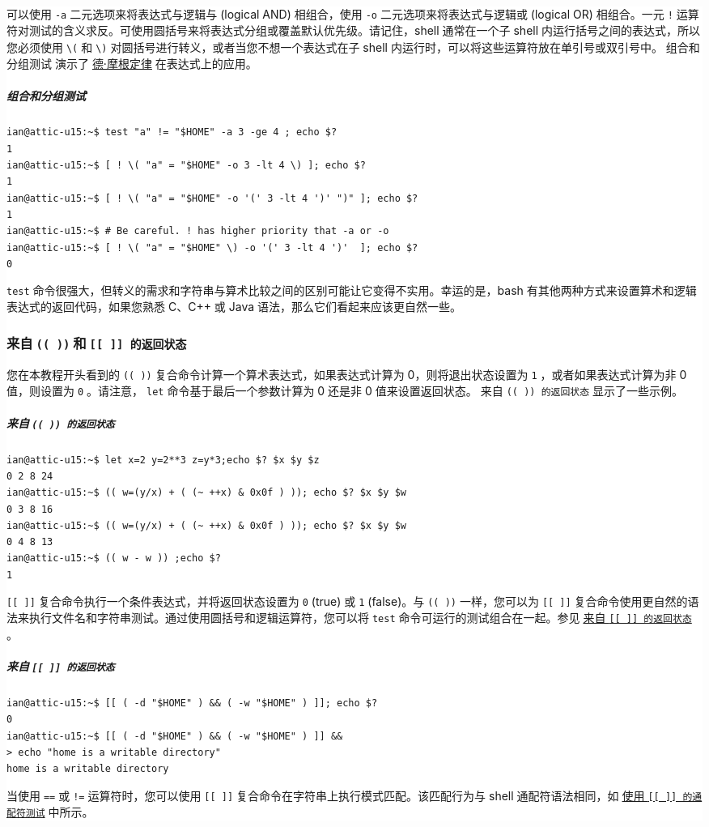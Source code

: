 可以使用 `-a` 二元选项来将表达式与逻辑与 (logical AND) 相组合，使用 `-o` 二元选项来将表达式与逻辑或 (logical OR) 相组合。一元 `!` 运算符对测试的含义求反。可使用圆括号来将表达式分组或覆盖默认优先级。请记住，shell 通常在一个子 shell 内运行括号之间的表达式，所以您必须使用 `\(` 和 `\)` 对圆括号进行转义，或者当您不想一个表达式在子 shell 内运行时，可以将这些运算符放在单引号或双引号中。 组合和分组测试 演示了 [德·摩根定律](http://mathworld.wolfram.com/deMorgansLaws.html) 在表达式上的应用。

##### 组合和分组测试

```
ian@attic-u15:~$ test "a" != "$HOME" -a 3 -ge 4 ; echo $?
1
ian@attic-u15:~$ [ ! \( "a" = "$HOME" -o 3 -lt 4 \) ]; echo $?
1
ian@attic-u15:~$ [ ! \( "a" = "$HOME" -o '(' 3 -lt 4 ')' ")" ]; echo $?
1
ian@attic-u15:~$ # Be careful. ! has higher priority that -a or -o
ian@attic-u15:~$ [ ! \( "a" = "$HOME" \) -o '(' 3 -lt 4 ')'  ]; echo $?
0 
```

`test` 命令很强大，但转义的需求和字符串与算术比较之间的区别可能让它变得不实用。幸运的是，bash 有其他两种方式来设置算术和逻辑表达式的返回代码，如果您熟悉 C、C++ 或 Java 语法，那么它们看起来应该更自然一些。

### 来自 `(( ))` 和 `[[ ]] 的返回状态`

您在本教程开头看到的 `(( ))` 复合命令计算一个算术表达式，如果表达式计算为 0，则将退出状态设置为 `1` ，或者如果表达式计算为非 0 值，则设置为 `0` 。请注意， `let` 命令基于最后一个参数计算为 0 还是非 0 值来设置返回状态。 来自 `(( )) 的返回状态` 显示了一些示例。

##### 来自 `(( )) 的返回状态`

```
ian@attic-u15:~$ let x=2 y=2**3 z=y*3;echo $? $x $y $z
0 2 8 24
ian@attic-u15:~$ (( w=(y/x) + ( (~ ++x) & 0x0f ) )); echo $? $x $y $w
0 3 8 16
ian@attic-u15:~$ (( w=(y/x) + ( (~ ++x) & 0x0f ) )); echo $? $x $y $w
0 4 8 13
ian@attic-u15:~$ (( w - w )) ;echo $?
1 
```

`[[ ]]` 复合命令执行一个条件表达式，并将返回状态设置为 `0` (true) 或 `1` (false)。与 `(( ))` 一样，您可以为 `[[ ]]` 复合命令使用更自然的语法来执行文件名和字符串测试。通过使用圆括号和逻辑运算符，您可以将 `test` 命令可运行的测试组合在一起。参见 [来自 `[[ ]] 的返回状态`](#来自-code-nbsp-的返回状态-code) 。

##### 来自 `[[ ]] 的返回状态`

```
ian@attic-u15:~$ [[ ( -d "$HOME" ) && ( -w "$HOME" ) ]]; echo $?
0
ian@attic-u15:~$ [[ ( -d "$HOME" ) && ( -w "$HOME" ) ]] &&
> echo "home is a writable directory"
home is a writable directory 
```

当使用 `==` 或 `!=` 运算符时，您可以使用 `[[ ]]` 复合命令在字符串上执行模式匹配。该匹配行为与 shell 通配符语法相同，如 [使用 `[[ ]] 的通配符测试`](#使用-code-nbsp-的通配符测试-code) 中所示。
